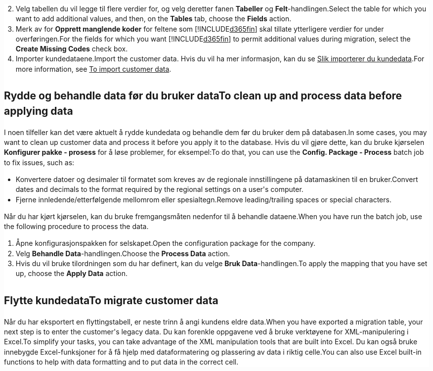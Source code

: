 2. <span data-ttu-id="4a5bf-206">Velg tabellen du vil legge til flere verdier for, og velg deretter fanen **Tabeller** og **Felt**-handlingen.</span><span class="sxs-lookup"><span data-stu-id="4a5bf-206">Select the table for which you want to add additional values, and then, on the **Tables** tab, choose the **Fields** action.</span></span>  
3. <span data-ttu-id="4a5bf-207">Merk av for **Opprett manglende koder** for feltene som [!INCLUDE[d365fin](includes/d365fin_md.md)] skal tillate ytterligere verdier for under overføringen.</span><span class="sxs-lookup"><span data-stu-id="4a5bf-207">For the fields for which you want [!INCLUDE[d365fin](includes/d365fin_md.md)] to permit additional values during migration, select the **Create Missing Codes** check box.</span></span>  
4. <span data-ttu-id="4a5bf-208">Importer kundedataene.</span><span class="sxs-lookup"><span data-stu-id="4a5bf-208">Import the customer data.</span></span> <span data-ttu-id="4a5bf-209">Hvis du vil ha mer informasjon, kan du se [Slik importerer du kundedata](admin-migrate-customer-data.md#to-import-customer-data).</span><span class="sxs-lookup"><span data-stu-id="4a5bf-209">For more information, see [To import customer data](admin-migrate-customer-data.md#to-import-customer-data).</span></span>

## <a name="to-clean-up-and-process-data-before-applying-data"></a><span data-ttu-id="4a5bf-210">Rydde og behandle data før du bruker data</span><span class="sxs-lookup"><span data-stu-id="4a5bf-210">To clean up and process data before applying data</span></span>
<span data-ttu-id="4a5bf-211">I noen tilfeller kan det være aktuelt å rydde kundedata og behandle dem før du bruker dem på databasen.</span><span class="sxs-lookup"><span data-stu-id="4a5bf-211">In some cases, you may want to clean up customer data and process it before you apply it to the database.</span></span> <span data-ttu-id="4a5bf-212">Hvis du vil gjøre dette, kan du bruke kjørselen **Konfigurer pakke - prosess** for å løse problemer, for eksempel:</span><span class="sxs-lookup"><span data-stu-id="4a5bf-212">To do that, you can use the **Config. Package - Process** batch job to fix issues, such as:</span></span>  

- <span data-ttu-id="4a5bf-213">Konvertere datoer og desimaler til formatet som kreves av de regionale innstillingene på datamaskinen til en bruker.</span><span class="sxs-lookup"><span data-stu-id="4a5bf-213">Convert dates and decimals to the format required by the regional settings on a user's computer.</span></span>  
- <span data-ttu-id="4a5bf-214">Fjerne innledende/etterfølgende mellomrom eller spesialtegn.</span><span class="sxs-lookup"><span data-stu-id="4a5bf-214">Remove leading/trailing spaces or special characters.</span></span>  

<span data-ttu-id="4a5bf-215">Når du har kjørt kjørselen, kan du bruke fremgangsmåten nedenfor til å behandle dataene.</span><span class="sxs-lookup"><span data-stu-id="4a5bf-215">When you have run the batch job, use the following procedure to process the data.</span></span>  

1. <span data-ttu-id="4a5bf-216">Åpne konfigurasjonspakken for selskapet.</span><span class="sxs-lookup"><span data-stu-id="4a5bf-216">Open the configuration package for the company.</span></span>  
2. <span data-ttu-id="4a5bf-217">Velg **Behandle Data**-handlingen.</span><span class="sxs-lookup"><span data-stu-id="4a5bf-217">Choose the **Process Data** action.</span></span>  
3. <span data-ttu-id="4a5bf-218">Hvis du vil bruke tilordningen som du har definert, kan du velge **Bruk Data**-handlingen.</span><span class="sxs-lookup"><span data-stu-id="4a5bf-218">To apply the mapping that you have set up, choose the **Apply Data** action.</span></span>

## <a name="to-migrate-customer-data"></a><span data-ttu-id="4a5bf-219">Flytte kundedata</span><span class="sxs-lookup"><span data-stu-id="4a5bf-219">To migrate customer data</span></span>
<span data-ttu-id="4a5bf-220">Når du har eksportert en flyttingstabell, er neste trinn å angi kundens eldre data.</span><span class="sxs-lookup"><span data-stu-id="4a5bf-220">When you have exported a migration table, your next step is to enter the customer's legacy data.</span></span> <span data-ttu-id="4a5bf-221">Du kan forenkle oppgavene ved å bruke verktøyene for XML-manipulering i Excel.</span><span class="sxs-lookup"><span data-stu-id="4a5bf-221">To simplify your tasks, you can take advantage of the XML manipulation tools that are built into Excel.</span></span> <span data-ttu-id="4a5bf-222">Du kan også bruke innebygde Excel-funksjoner for å få hjelp med dataformatering og plassering av data i riktig celle.</span><span class="sxs-lookup"><span data-stu-id="4a5bf-222">You can also use Excel built-in functions to help with data formatting and to put data in the correct cell.</span></span>
